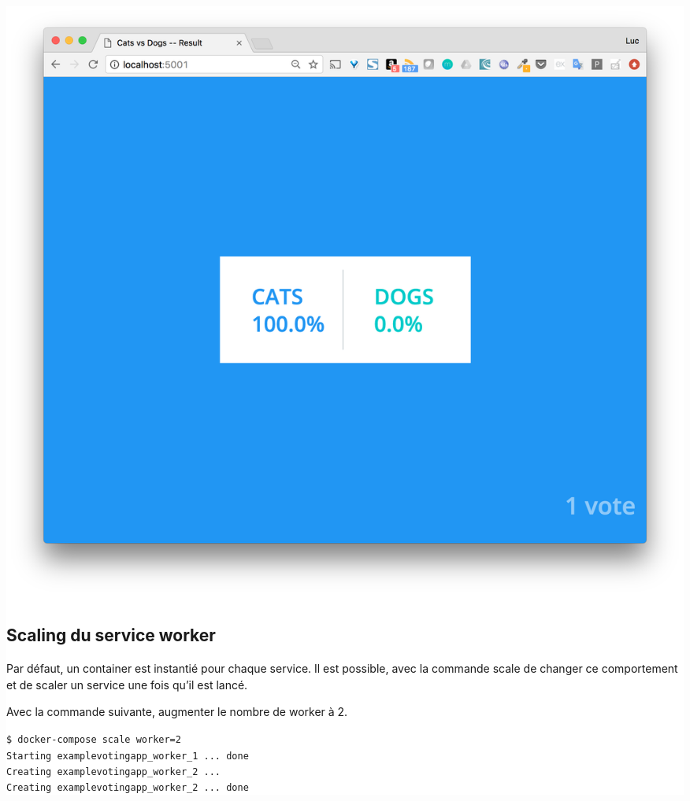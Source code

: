 ![Result interface](./images/result_interface.png)

## Scaling du service worker

Par défaut, un container est instantié pour chaque service. Il est possible, avec la commande scale de changer ce comportement et de scaler un service une fois qu’il est lancé.

Avec la commande suivante, augmenter le nombre de worker à 2.

```
$ docker-compose scale worker=2
Starting examplevotingapp_worker_1 ... done
Creating examplevotingapp_worker_2 ...
Creating examplevotingapp_worker_2 ... done
```
